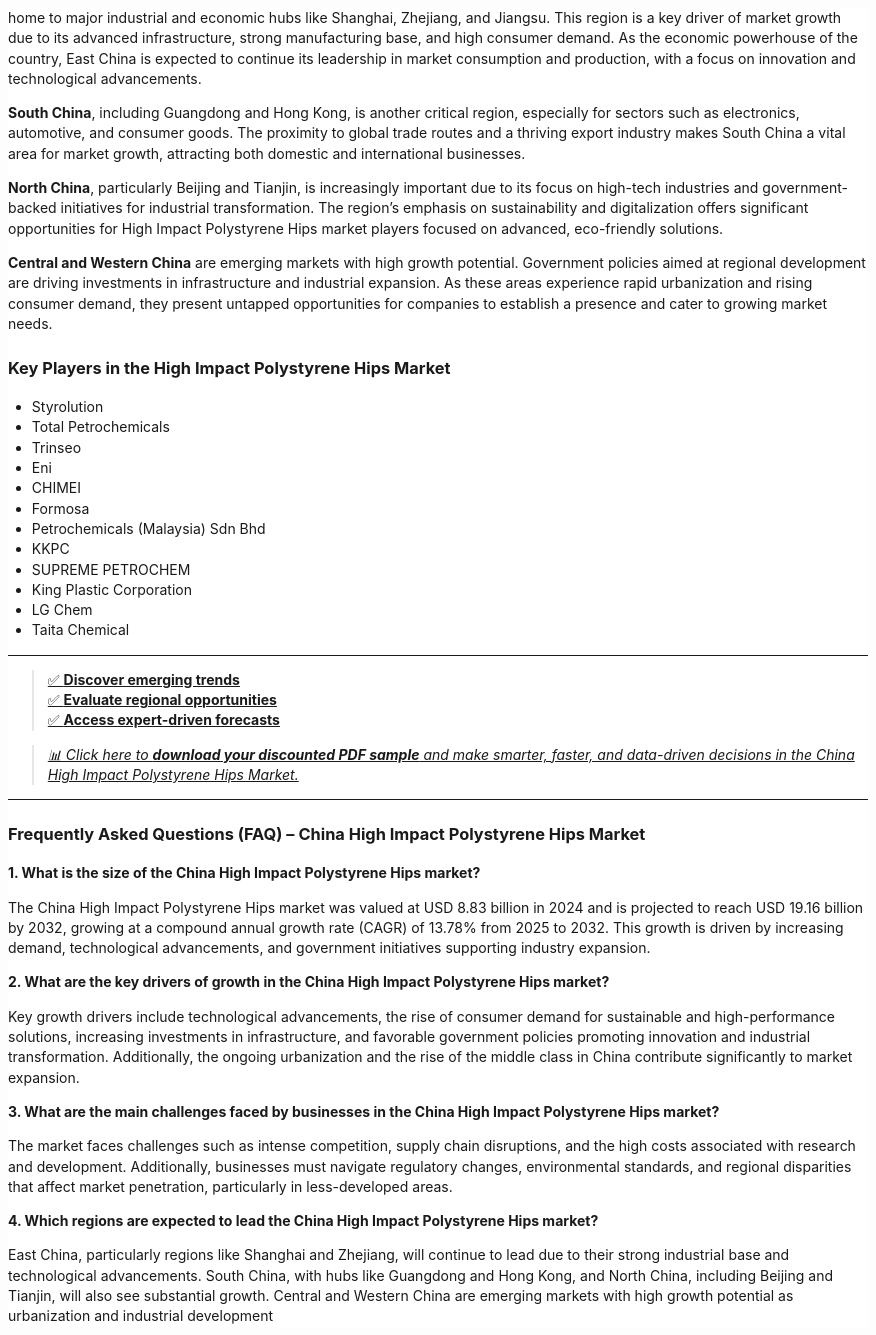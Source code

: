 home to major industrial and economic hubs like Shanghai, Zhejiang, and Jiangsu. This region is a key driver of market growth due to its advanced infrastructure, strong manufacturing base, and high consumer demand. As the economic powerhouse of the country, East China is expected to continue its leadership in market consumption and production, with a focus on innovation and technological advancements.</p><p class="" data-start="801" data-end="1129"><strong data-start="801" data-end="816">South China</strong>, including Guangdong and Hong Kong, is another critical region, especially for sectors such as electronics, automotive, and consumer goods. The proximity to global trade routes and a thriving export industry makes South China a vital area for market growth, attracting both domestic and international businesses.</p><p class="" data-start="1131" data-end="1474"><strong data-start="1131" data-end="1146">North China</strong>, particularly Beijing and Tianjin, is increasingly important due to its focus on high-tech industries and government-backed initiatives for industrial transformation. The region&rsquo;s emphasis on sustainability and digitalization offers significant opportunities for High Impact Polystyrene Hips market players focused on advanced, eco-friendly solutions.</p><p class="" data-start="1476" data-end="1854"><strong data-start="1476" data-end="1505">Central and Western China</strong> are emerging markets with high growth potential. Government policies aimed at regional development are driving investments in infrastructure and industrial expansion. As these areas experience rapid urbanization and rising consumer demand, they present untapped opportunities for companies to establish a presence and cater to growing market needs.</p><p class="" data-start="1856" data-end="2046"><h3>Key Players in the High Impact Polystyrene Hips Market </h3><ul><li>Styrolution</li><li>Total Petrochemicals</li><li>Trinseo</li><li>Eni</li><li>CHIMEI</li><li>Formosa</li><li>Petrochemicals (Malaysia) Sdn Bhd</li><li>KKPC</li><li>SUPREME PETROCHEM</li><li>King Plastic Corporation</li><li>LG Chem</li><li>Taita Chemical</li></ul></p><hr /><blockquote><p><a href="https://www.marketresearchintellect.com/ask-for-discount/?rid=484821&amp;utm_source=Github-China&amp;utm_medium=031">✅ <strong data-start="617" data-end="645">Discover emerging trends</strong></a><br data-start="645" data-end="648" /><a href="https://www.marketresearchintellect.com/ask-for-discount/?rid=484821&amp;utm_source=Github-China&amp;utm_medium=031"> ✅ <strong data-start="650" data-end="685">Evaluate regional opportunities</strong></a><br data-start="685" data-end="688" /><a href="https://www.marketresearchintellect.com/ask-for-discount/?rid=484821&amp;utm_source=Github-China&amp;utm_medium=031"> ✅ <strong data-start="690" data-end="724">Access expert-driven forecasts</strong></a></p></blockquote><blockquote><p class="" data-start="728" data-end="864"><a href="https://www.marketresearchintellect.com/ask-for-discount/?rid=484821&amp;utm_source=Github-China&amp;utm_medium=031"><em>📊 Click&nbsp;here to <strong data-start="746" data-end="785">download your discounted PDF sample</strong> and make smarter, faster, and data-driven decisions in the China High Impact Polystyrene Hips Market.</em></a></p></blockquote><hr /><h3 class="" data-start="169" data-end="229"><strong data-start="173" data-end="229">Frequently Asked Questions (FAQ) &ndash; China High Impact Polystyrene Hips Market</strong></h3><p class="" data-start="231" data-end="601"><strong data-start="231" data-end="280">1. What is the size of the China High Impact Polystyrene Hips market?</strong></p><p class="" data-start="231" data-end="601">The China High Impact Polystyrene Hips market was valued at USD 8.83 billion in 2024 and is projected to reach USD 19.16 billion by 2032, growing at a compound annual growth rate (CAGR) of 13.78% from 2025 to 2032. This growth is driven by increasing demand, technological advancements, and government initiatives supporting industry expansion.</p><p class="" data-start="603" data-end="1058"><strong data-start="603" data-end="670">2. What are the key drivers of growth in the China High Impact Polystyrene Hips market?</strong></p><p class="" data-start="603" data-end="1058">Key growth drivers include technological advancements, the rise of consumer demand for sustainable and high-performance solutions, increasing investments in infrastructure, and favorable government policies promoting innovation and industrial transformation. Additionally, the ongoing urbanization and the rise of the middle class in China contribute significantly to market expansion.</p><p class="" data-start="1060" data-end="1466"><strong data-start="1060" data-end="1141">3. What are the main challenges faced by businesses in the China High Impact Polystyrene Hips market?</strong></p><p class="" data-start="1060" data-end="1466">The market faces challenges such as intense competition, supply chain disruptions, and the high costs associated with research and development. Additionally, businesses must navigate regulatory changes, environmental standards, and regional disparities that affect market penetration, particularly in less-developed areas.</p><p class="" data-start="1468" data-end="1949"><strong data-start="1468" data-end="1532">4. Which regions are expected to lead the China High Impact Polystyrene Hips market?</strong></p><p class="" data-start="1468" data-end="1949">East China, particularly regions like Shanghai and Zhejiang, will continue to lead due to their strong industrial base and technological advancements. South China, with hubs like Guangdong and Hong Kong, and North China, including Beijing and Tianjin, will also see substantial growth. Central and Western China are emerging markets with high growth potential as urbanization and industrial development